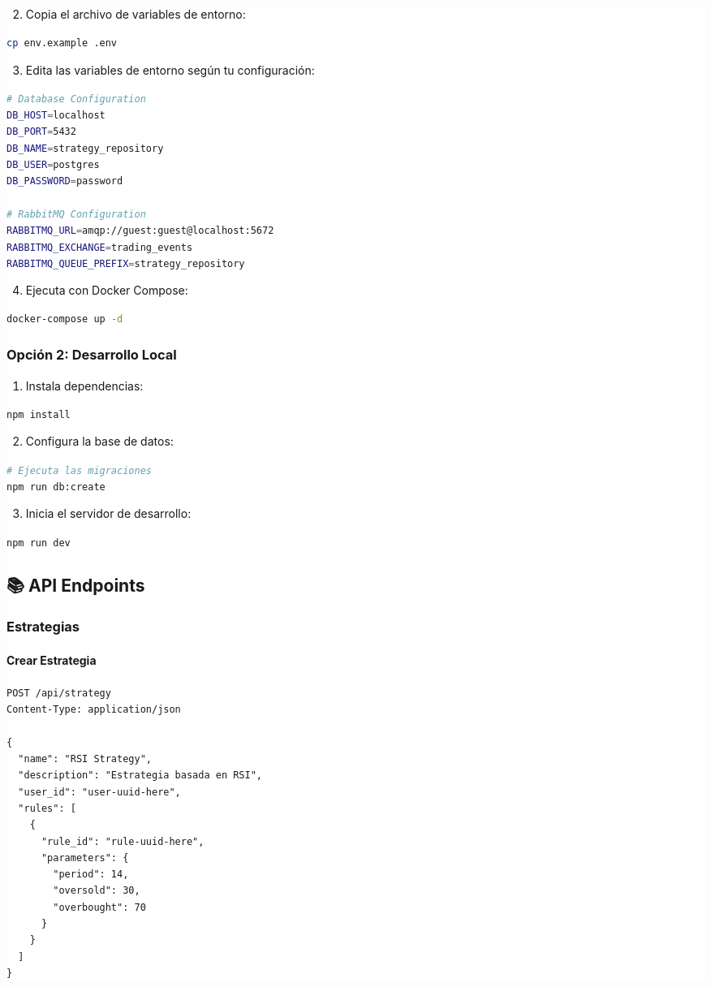 2. Copia el archivo de variables de entorno:
```bash
cp env.example .env
```

3. Edita las variables de entorno según tu configuración:
```bash
# Database Configuration
DB_HOST=localhost
DB_PORT=5432
DB_NAME=strategy_repository
DB_USER=postgres
DB_PASSWORD=password

# RabbitMQ Configuration
RABBITMQ_URL=amqp://guest:guest@localhost:5672
RABBITMQ_EXCHANGE=trading_events
RABBITMQ_QUEUE_PREFIX=strategy_repository
```

4. Ejecuta con Docker Compose:
```bash
docker-compose up -d
```

### Opción 2: Desarrollo Local

1. Instala dependencias:
```bash
npm install
```

2. Configura la base de datos:
```bash
# Ejecuta las migraciones
npm run db:create
```

3. Inicia el servidor de desarrollo:
```bash
npm run dev
```

## 📚 API Endpoints

### Estrategias

#### Crear Estrategia
```http
POST /api/strategy
Content-Type: application/json

{
  "name": "RSI Strategy",
  "description": "Estrategia basada en RSI",
  "user_id": "user-uuid-here",
  "rules": [
    {
      "rule_id": "rule-uuid-here",
      "parameters": {
        "period": 14,
        "oversold": 30,
        "overbought": 70
      }
    }
  ]
}
```
